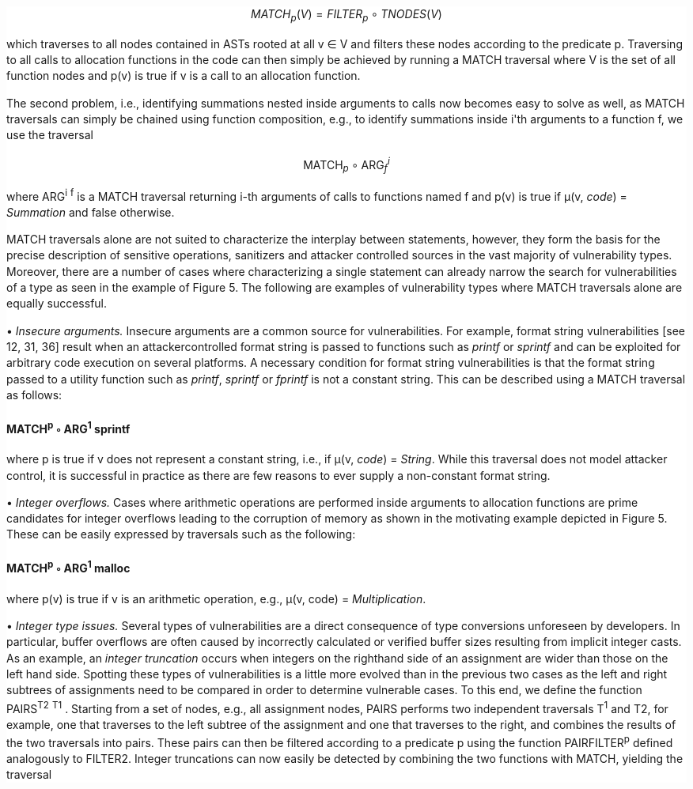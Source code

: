 $$
MATCH_p(V) = FILTER_p \circ TNODES(V)
$$

which traverses to all nodes contained in ASTs rooted at all v ∈ V and filters these nodes according to the predicate p. Traversing to all calls to allocation functions in the code can then simply be achieved by running a MATCH traversal where V is the set of all function nodes and p(v) is true if v is a call to an allocation function.

The second problem, i.e., identifying summations nested inside arguments to calls now becomes easy to solve as well, as MATCH traversals can simply be chained using function composition, e.g., to identify summations inside i'th arguments to a function f, we use the traversal

$$
\mathrm{MATCH}_p \circ \mathrm{ARG}_f^i
$$

where ARG<sup>i</sup> <sup>f</sup> is a MATCH traversal returning i-th arguments of calls to functions named f and p(v) is true if μ(v, *code*) = *Summation* and false otherwise.

MATCH traversals alone are not suited to characterize the interplay between statements, however, they form the basis for the precise description of sensitive operations, sanitizers and attacker controlled sources in the vast majority of vulnerability types. Moreover, there are a number of cases where characterizing a single statement can already narrow the search for vulnerabilities of a type as seen in the example of Figure 5. The following are examples of vulnerability types where MATCH traversals alone are equally successful.

• *Insecure arguments.* Insecure arguments are a common source for vulnerabilities. For example, format string vulnerabilities [see 12, 31, 36] result when an attackercontrolled format string is passed to functions such as *printf* or *sprintf* and can be exploited for arbitrary code execution on several platforms. A necessary condition for format string vulnerabilities is that the format string passed to a utility function such as *printf*, *sprintf* or *fprintf* is not a constant string. This can be described using a MATCH traversal as follows:

#### MATCH<sup>p</sup> ◦ ARG<sup>1</sup> sprintf

where p is true if v does not represent a constant string, i.e., if μ(v, *code*) = *String*. While this traversal does not model attacker control, it is successful in practice as there are few reasons to ever supply a non-constant format string.

• *Integer overflows.* Cases where arithmetic operations are performed inside arguments to allocation functions are prime candidates for integer overflows leading to the corruption of memory as shown in the motivating example depicted in Figure 5. These can be easily expressed by traversals such as the following:

#### MATCH<sup>p</sup> ◦ ARG<sup>1</sup> malloc

where p(v) is true if v is an arithmetic operation, e.g., μ(v, code) = *Multiplication*.

• *Integer type issues.* Several types of vulnerabilities are a direct consequence of type conversions unforeseen by developers. In particular, buffer overflows are often caused by incorrectly calculated or verified buffer sizes resulting from implicit integer casts. As an example, an *integer truncation* occurs when integers on the righthand side of an assignment are wider than those on the left hand side. Spotting these types of vulnerabilities is a little more evolved than in the previous two cases as the left and right subtrees of assignments need to be compared in order to determine vulnerable cases. To this end, we define the function PAIRS<sup>T</sup><sup>2</sup> <sup>T</sup><sup>1</sup> . Starting from a set of nodes, e.g., all assignment nodes, PAIRS performs two independent traversals T<sup>1</sup> and T2, for example, one that traverses to the left subtree of the assignment and one that traverses to the right, and combines the results of the two traversals into pairs. These pairs can then be filtered according to a predicate p using the function PAIRFILTER<sup>p</sup> defined analogously to FILTER2. Integer truncations can now easily be detected by combining the two functions with MATCH, yielding the traversal
